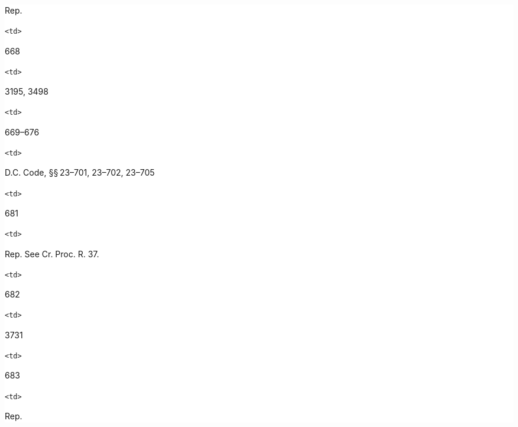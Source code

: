 Rep.  </td>

  </tr>

  <tr>

    <td> 

668  </td>

    <td> 

3195, 3498  </td>

  </tr>

  <tr>

    <td> 

669–676  </td>

    <td> 

D.C. Code, §§ 23–701, 23–702, 23–705  </td>

  </tr>

  <tr>

    <td> 

681  </td>

    <td> 

Rep. See Cr. Proc. R. 37.  </td>

  </tr>

  <tr>

    <td> 

682  </td>

    <td> 

3731  </td>

  </tr>

  <tr>

    <td> 

683  </td>

    <td> 

Rep.  </td>

  </tr>

  <tr>
